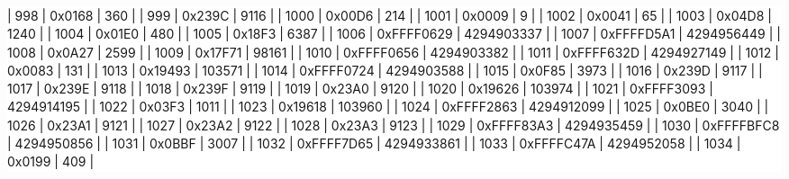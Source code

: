 |     998 | 0x0168      |         360 |
|     999 | 0x239C      |        9116 |
|    1000 | 0x00D6      |         214 |
|    1001 | 0x0009      |           9 |
|    1002 | 0x0041      |          65 |
|    1003 | 0x04D8      |        1240 |
|    1004 | 0x01E0      |         480 |
|    1005 | 0x18F3      |        6387 |
|    1006 | 0xFFFF0629  |  4294903337 |
|    1007 | 0xFFFFD5A1  |  4294956449 |
|    1008 | 0x0A27      |        2599 |
|    1009 | 0x17F71     |       98161 |
|    1010 | 0xFFFF0656  |  4294903382 |
|    1011 | 0xFFFF632D  |  4294927149 |
|    1012 | 0x0083      |         131 |
|    1013 | 0x19493     |      103571 |
|    1014 | 0xFFFF0724  |  4294903588 |
|    1015 | 0x0F85      |        3973 |
|    1016 | 0x239D      |        9117 |
|    1017 | 0x239E      |        9118 |
|    1018 | 0x239F      |        9119 |
|    1019 | 0x23A0      |        9120 |
|    1020 | 0x19626     |      103974 |
|    1021 | 0xFFFF3093  |  4294914195 |
|    1022 | 0x03F3      |        1011 |
|    1023 | 0x19618     |      103960 |
|    1024 | 0xFFFF2863  |  4294912099 |
|    1025 | 0x0BE0      |        3040 |
|    1026 | 0x23A1      |        9121 |
|    1027 | 0x23A2      |        9122 |
|    1028 | 0x23A3      |        9123 |
|    1029 | 0xFFFF83A3  |  4294935459 |
|    1030 | 0xFFFFBFC8  |  4294950856 |
|    1031 | 0x0BBF      |        3007 |
|    1032 | 0xFFFF7D65  |  4294933861 |
|    1033 | 0xFFFFC47A  |  4294952058 |
|    1034 | 0x0199      |         409 |